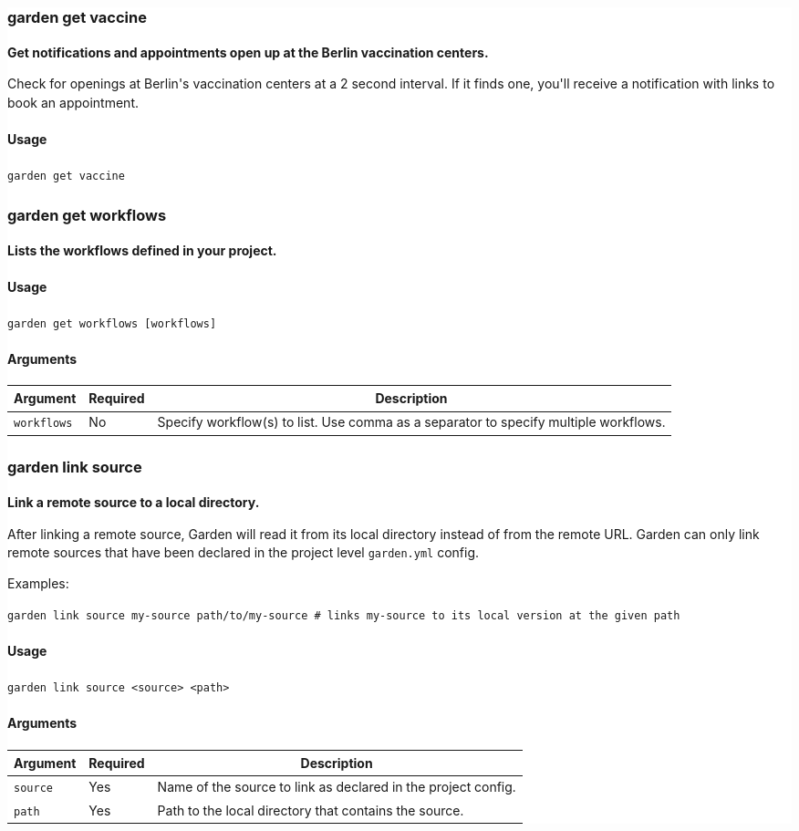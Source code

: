 
### garden get vaccine

**Get notifications and appointments open up at the Berlin vaccination centers.**

Check for openings at Berlin's vaccination centers at a 2
second interval. If it finds one, you'll receive a notification
with links to book an appointment.

#### Usage

    garden get vaccine 



### garden get workflows

**Lists the workflows defined in your project.**


#### Usage

    garden get workflows [workflows] 

#### Arguments

| Argument | Required | Description |
| -------- | -------- | ----------- |
  | `workflows` | No | Specify workflow(s) to list. Use comma as a separator to specify multiple workflows.



### garden link source

**Link a remote source to a local directory.**

After linking a remote source, Garden will read it from its local directory instead of
from the remote URL. Garden can only link remote sources that have been declared in the project
level `garden.yml` config.

Examples:

    garden link source my-source path/to/my-source # links my-source to its local version at the given path

#### Usage

    garden link source <source> <path> 

#### Arguments

| Argument | Required | Description |
| -------- | -------- | ----------- |
  | `source` | Yes | Name of the source to link as declared in the project config.
  | `path` | Yes | Path to the local directory that contains the source.

